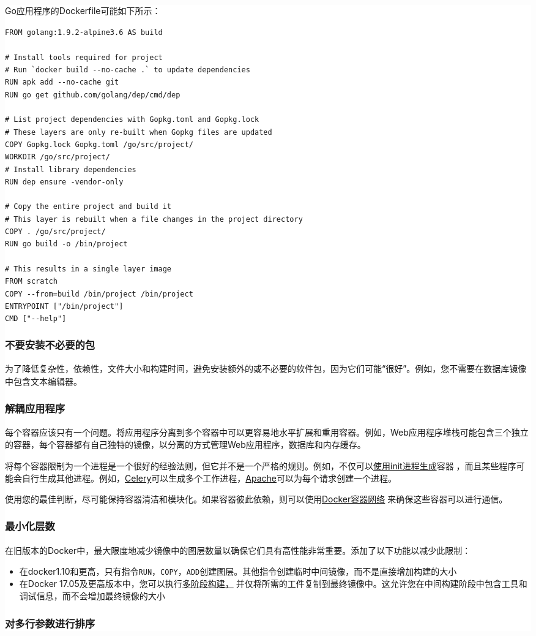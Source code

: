 Go应用程序的Dockerfile可能如下所示：

```docker
FROM golang:1.9.2-alpine3.6 AS build

# Install tools required for project
# Run `docker build --no-cache .` to update dependencies
RUN apk add --no-cache git
RUN go get github.com/golang/dep/cmd/dep

# List project dependencies with Gopkg.toml and Gopkg.lock
# These layers are only re-built when Gopkg files are updated
COPY Gopkg.lock Gopkg.toml /go/src/project/
WORKDIR /go/src/project/
# Install library dependencies
RUN dep ensure -vendor-only

# Copy the entire project and build it
# This layer is rebuilt when a file changes in the project directory
COPY . /go/src/project/
RUN go build -o /bin/project

# This results in a single layer image
FROM scratch
COPY --from=build /bin/project /bin/project
ENTRYPOINT ["/bin/project"]
CMD ["--help"]
```

### 不要安装不必要的包

为了降低复杂性，依赖性，文件大小和构建时间，避免安装额外的或不必要的软件包，因为它们可能“很好”。例如，您不需要在数据库镜像中包含文本编辑器。

### 解耦应用程序

每个容器应该只有一个问题。将应用程序分离到多个容器中可以更容易地水平扩展和重用容器。例如，Web应用程序堆栈可能包含三个独立的容器，每个容器都有自己独特的镜像，以分离的方式管理Web应用程序，数据库和内存缓存。

将每个容器限制为一个进程是一个很好的经验法则，但它并不是一个严格的规则。例如，不仅可以[使用init进程生成](https://docs.docker.com/engine/reference/run/#specify-an-init-process)容器 ，而且某些程序可能会自行生成其他进程。例如，[Celery](http://www.celeryproject.org/)可以生成多个工作进程，[Apache](https://httpd.apache.org/)可以为每个请求创建一个进程。

使用您的最佳判断，尽可能保持容器清洁和模块化。如果容器彼此依赖，则可以使用[Docker容器网络](https://docs.docker.com/engine/userguide/networking/) 来确保这些容器可以进行通信。

### 最小化层数

在旧版本的Docker中，最大限度地减少镜像中的图层数量以确保它们具有高性能非常重要。添加了以下功能以减少此限制：

*   在docker1.10和更高，只有指令`RUN`，`COPY`，`ADD`创建图层。其他指令创建临时中间镜像，而不是直接增加构建的大小
*   在Docker 17.05及更高版本中，您可以执行[多阶段构建，](https://docs.docker.com/develop/develop-images/multistage-build/) 并仅将所需的工件复制到最终镜像中。这允许您在中间构建阶段中包含工具和调试信息，而不会增加最终镜像的大小

### 对多行参数进行排序
